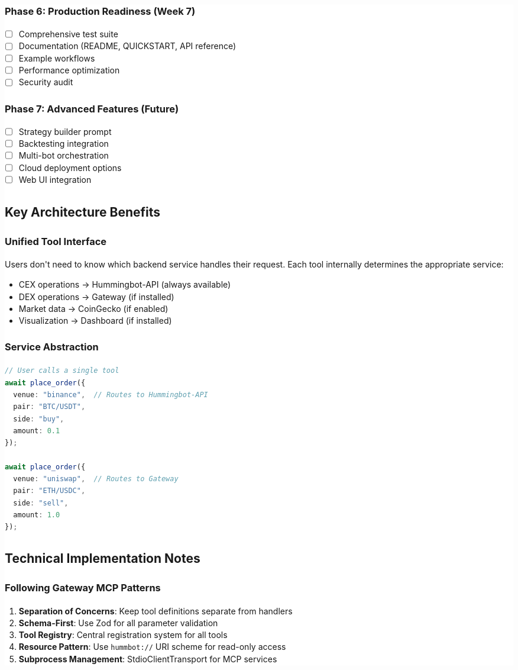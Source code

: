 ### Phase 6: Production Readiness (Week 7)
- [ ] Comprehensive test suite
- [ ] Documentation (README, QUICKSTART, API reference)
- [ ] Example workflows
- [ ] Performance optimization
- [ ] Security audit

### Phase 7: Advanced Features (Future)
- [ ] Strategy builder prompt
- [ ] Backtesting integration
- [ ] Multi-bot orchestration
- [ ] Cloud deployment options
- [ ] Web UI integration

## Key Architecture Benefits

### Unified Tool Interface

Users don't need to know which backend service handles their request. Each tool internally determines the appropriate service:
- CEX operations → Hummingbot-API (always available)
- DEX operations → Gateway (if installed)
- Market data → CoinGecko (if enabled)
- Visualization → Dashboard (if installed)

### Service Abstraction
```typescript
// User calls a single tool
await place_order({
  venue: "binance",  // Routes to Hummingbot-API
  pair: "BTC/USDT",
  side: "buy",
  amount: 0.1
});

await place_order({
  venue: "uniswap",  // Routes to Gateway
  pair: "ETH/USDC",
  side: "sell",
  amount: 1.0
});
```

## Technical Implementation Notes

### Following Gateway MCP Patterns
1. **Separation of Concerns**: Keep tool definitions separate from handlers
2. **Schema-First**: Use Zod for all parameter validation
3. **Tool Registry**: Central registration system for all tools
4. **Resource Pattern**: Use `hummbot://` URI scheme for read-only access
5. **Subprocess Management**: StdioClientTransport for MCP services
